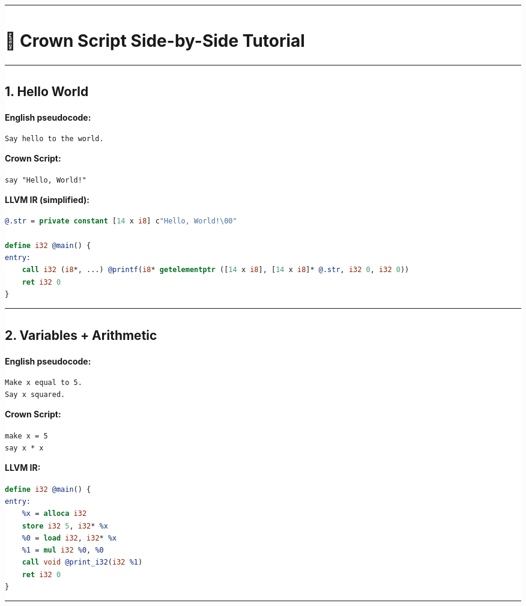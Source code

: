
---

# 📖 Crown Script Side-by-Side Tutorial

---

## 1. Hello World

**English pseudocode:**

```
Say hello to the world.
```

**Crown Script:**

```crown
say "Hello, World!"
```

**LLVM IR (simplified):**

```llvm
@.str = private constant [14 x i8] c"Hello, World!\00"

define i32 @main() {
entry:
    call i32 (i8*, ...) @printf(i8* getelementptr ([14 x i8], [14 x i8]* @.str, i32 0, i32 0))
    ret i32 0
}
```

---

## 2. Variables + Arithmetic

**English pseudocode:**

```
Make x equal to 5.  
Say x squared.  
```

**Crown Script:**

```crown
make x = 5
say x * x
```

**LLVM IR:**

```llvm
define i32 @main() {
entry:
    %x = alloca i32
    store i32 5, i32* %x
    %0 = load i32, i32* %x
    %1 = mul i32 %0, %0
    call void @print_i32(i32 %1)
    ret i32 0
}
```

---
